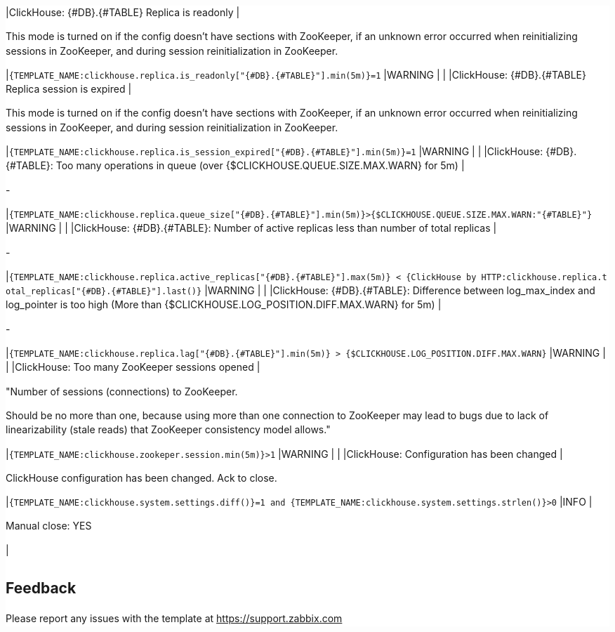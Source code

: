 |ClickHouse: {#DB}.{#TABLE} Replica is readonly |<p>This mode is turned on if the config doesn’t have sections with ZooKeeper, if an unknown error occurred when reinitializing sessions in ZooKeeper, and during session reinitialization in ZooKeeper.</p> |`{TEMPLATE_NAME:clickhouse.replica.is_readonly["{#DB}.{#TABLE}"].min(5m)}=1` |WARNING | |
|ClickHouse: {#DB}.{#TABLE} Replica session is expired |<p>This mode is turned on if the config doesn’t have sections with ZooKeeper, if an unknown error occurred when reinitializing sessions in ZooKeeper, and during session reinitialization in ZooKeeper.</p> |`{TEMPLATE_NAME:clickhouse.replica.is_session_expired["{#DB}.{#TABLE}"].min(5m)}=1` |WARNING | |
|ClickHouse: {#DB}.{#TABLE}: Too many operations in queue (over {$CLICKHOUSE.QUEUE.SIZE.MAX.WARN} for 5m) |<p>-</p> |`{TEMPLATE_NAME:clickhouse.replica.queue_size["{#DB}.{#TABLE}"].min(5m)}>{$CLICKHOUSE.QUEUE.SIZE.MAX.WARN:"{#TABLE}"}` |WARNING | |
|ClickHouse: {#DB}.{#TABLE}: Number of active replicas less than number of total replicas |<p>-</p> |`{TEMPLATE_NAME:clickhouse.replica.active_replicas["{#DB}.{#TABLE}"].max(5m)} < {ClickHouse by HTTP:clickhouse.replica.total_replicas["{#DB}.{#TABLE}"].last()}` |WARNING | |
|ClickHouse: {#DB}.{#TABLE}: Difference between log_max_index and log_pointer is too high (More than {$CLICKHOUSE.LOG_POSITION.DIFF.MAX.WARN} for 5m)  |<p>-</p> |`{TEMPLATE_NAME:clickhouse.replica.lag["{#DB}.{#TABLE}"].min(5m)} > {$CLICKHOUSE.LOG_POSITION.DIFF.MAX.WARN}` |WARNING | |
|ClickHouse: Too many ZooKeeper sessions opened |<p>"Number of sessions (connections) to ZooKeeper. </p><p>Should be no more than one, because using more than one connection to ZooKeeper may lead to bugs due to lack of linearizability (stale reads) that ZooKeeper consistency model allows."</p> |`{TEMPLATE_NAME:clickhouse.zookeper.session.min(5m)}>1` |WARNING | |
|ClickHouse: Configuration has been changed |<p>ClickHouse configuration has been changed. Ack to close.</p> |`{TEMPLATE_NAME:clickhouse.system.settings.diff()}=1 and {TEMPLATE_NAME:clickhouse.system.settings.strlen()}>0` |INFO |<p>Manual close: YES</p> |

## Feedback

Please report any issues with the template at https://support.zabbix.com

